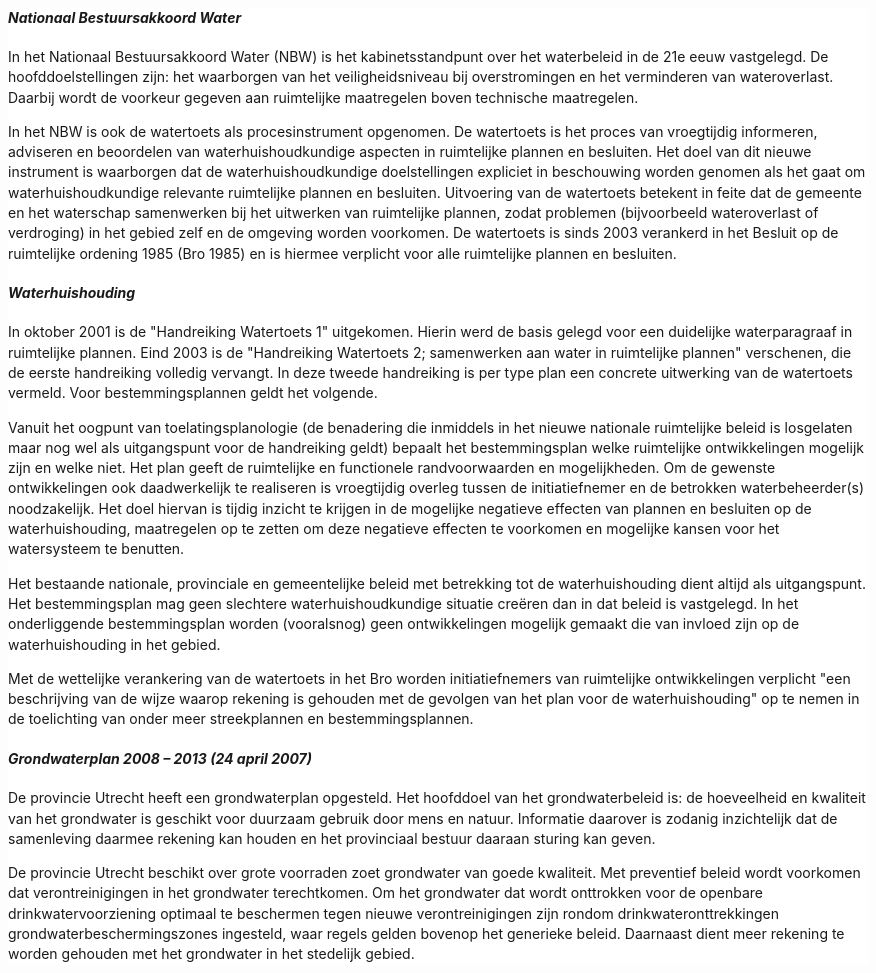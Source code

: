 #### *Nationaal Bestuursakkoord Water*

In het Nationaal Bestuursakkoord Water (NBW) is het kabinetsstandpunt over het waterbeleid in de 21e eeuw vastgelegd. De hoofddoelstellingen zijn: het waarborgen van het veiligheidsniveau bij overstromingen en het verminderen van wateroverlast. Daarbij wordt de voorkeur gegeven aan ruimtelijke maatregelen boven technische maatregelen.

In het NBW is ook de watertoets als procesinstrument opgenomen. De watertoets is het proces van vroegtijdig informeren, adviseren en beoordelen van waterhuishoudkundige aspecten in ruimtelijke plannen en besluiten. Het doel van dit nieuwe instrument is waarborgen dat de waterhuishoudkundige doelstellingen expliciet in beschouwing worden genomen als het gaat om waterhuishoudkundige relevante ruimtelijke plannen en besluiten. Uitvoering van de watertoets betekent in feite dat de gemeente en het waterschap samenwerken bij het uitwerken van ruimtelijke plannen, zodat problemen (bijvoorbeeld wateroverlast of verdroging) in het gebied zelf en de omgeving worden voorkomen. De watertoets is sinds 2003 verankerd in het Besluit op de ruimtelijke ordening 1985 (Bro 1985) en is hiermee verplicht voor alle ruimtelijke plannen en besluiten.

#### *Waterhuishouding*

In oktober 2001 is de "Handreiking Watertoets 1" uitgekomen. Hierin werd de basis gelegd voor een duidelijke waterparagraaf in ruimtelijke plannen. Eind 2003 is de "Handreiking Watertoets 2; samenwerken aan water in ruimtelijke plannen" verschenen, die de eerste handreiking volledig vervangt. In deze tweede handreiking is per type plan een concrete uitwerking van de watertoets vermeld. Voor bestemmingsplannen geldt het volgende.

Vanuit het oogpunt van toelatingsplanologie (de benadering die inmiddels in het nieuwe nationale ruimtelijke beleid is losgelaten maar nog wel als uitgangspunt voor de handreiking geldt) bepaalt het bestemmingsplan welke ruimtelijke ontwikkelingen mogelijk zijn en welke niet. Het plan geeft de ruimtelijke en functionele randvoorwaarden en mogelijkheden. Om de gewenste ontwikkelingen ook daadwerkelijk te realiseren is vroegtijdig overleg tussen de initiatiefnemer en de betrokken waterbeheerder(s) noodzakelijk. Het doel hiervan is tijdig inzicht te krijgen in de mogelijke negatieve effecten van plannen en besluiten op de waterhuishouding, maatregelen op te zetten om deze negatieve effecten te voorkomen en mogelijke kansen voor het watersysteem te benutten.

Het bestaande nationale, provinciale en gemeentelijke beleid met betrekking tot de waterhuishouding dient altijd als uitgangspunt. Het bestemmingsplan mag geen slechtere waterhuishoudkundige situatie creëren dan in dat beleid is vastgelegd. In het onderliggende bestemmingsplan worden (vooralsnog) geen ontwikkelingen mogelijk gemaakt die van invloed zijn op de waterhuishouding in het gebied.

Met de wettelijke verankering van de watertoets in het Bro worden initiatiefnemers van ruimtelijke ontwikkelingen verplicht "een beschrijving van de wijze waarop rekening is gehouden met de gevolgen van het plan voor de waterhuishouding" op te nemen in de toelichting van onder meer streekplannen en bestemmingsplannen.

#### *Grondwaterplan 2008 – 2013 (24 april 2007)*

De provincie Utrecht heeft een grondwaterplan opgesteld. Het hoofddoel van het grondwaterbeleid is: de hoeveelheid en kwaliteit van het grondwater is geschikt voor duurzaam gebruik door mens en natuur. Informatie daarover is zodanig inzichtelijk dat de samenleving daarmee rekening kan houden en het provinciaal bestuur daaraan sturing kan geven.

De provincie Utrecht beschikt over grote voorraden zoet grondwater van goede kwaliteit. Met preventief beleid wordt voorkomen dat verontreinigingen in het grondwater terechtkomen. Om het grondwater dat wordt onttrokken voor de openbare drinkwatervoorziening optimaal te beschermen tegen nieuwe verontreinigingen zijn rondom drinkwateronttrekkingen grondwaterbeschermingszones ingesteld, waar regels gelden bovenop het generieke beleid. Daarnaast dient meer rekening te worden gehouden met het grondwater in het stedelijk gebied.
